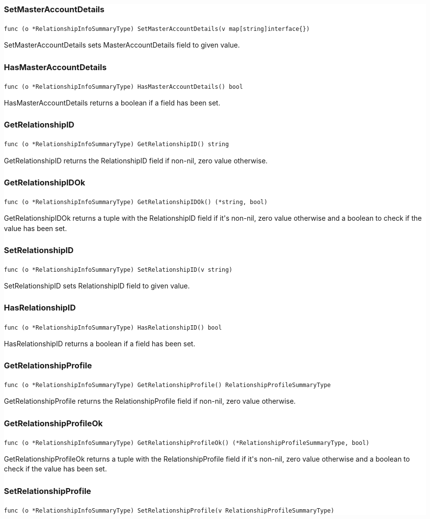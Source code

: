 ### SetMasterAccountDetails

`func (o *RelationshipInfoSummaryType) SetMasterAccountDetails(v map[string]interface{})`

SetMasterAccountDetails sets MasterAccountDetails field to given value.

### HasMasterAccountDetails

`func (o *RelationshipInfoSummaryType) HasMasterAccountDetails() bool`

HasMasterAccountDetails returns a boolean if a field has been set.

### GetRelationshipID

`func (o *RelationshipInfoSummaryType) GetRelationshipID() string`

GetRelationshipID returns the RelationshipID field if non-nil, zero value otherwise.

### GetRelationshipIDOk

`func (o *RelationshipInfoSummaryType) GetRelationshipIDOk() (*string, bool)`

GetRelationshipIDOk returns a tuple with the RelationshipID field if it's non-nil, zero value otherwise
and a boolean to check if the value has been set.

### SetRelationshipID

`func (o *RelationshipInfoSummaryType) SetRelationshipID(v string)`

SetRelationshipID sets RelationshipID field to given value.

### HasRelationshipID

`func (o *RelationshipInfoSummaryType) HasRelationshipID() bool`

HasRelationshipID returns a boolean if a field has been set.

### GetRelationshipProfile

`func (o *RelationshipInfoSummaryType) GetRelationshipProfile() RelationshipProfileSummaryType`

GetRelationshipProfile returns the RelationshipProfile field if non-nil, zero value otherwise.

### GetRelationshipProfileOk

`func (o *RelationshipInfoSummaryType) GetRelationshipProfileOk() (*RelationshipProfileSummaryType, bool)`

GetRelationshipProfileOk returns a tuple with the RelationshipProfile field if it's non-nil, zero value otherwise
and a boolean to check if the value has been set.

### SetRelationshipProfile

`func (o *RelationshipInfoSummaryType) SetRelationshipProfile(v RelationshipProfileSummaryType)`
